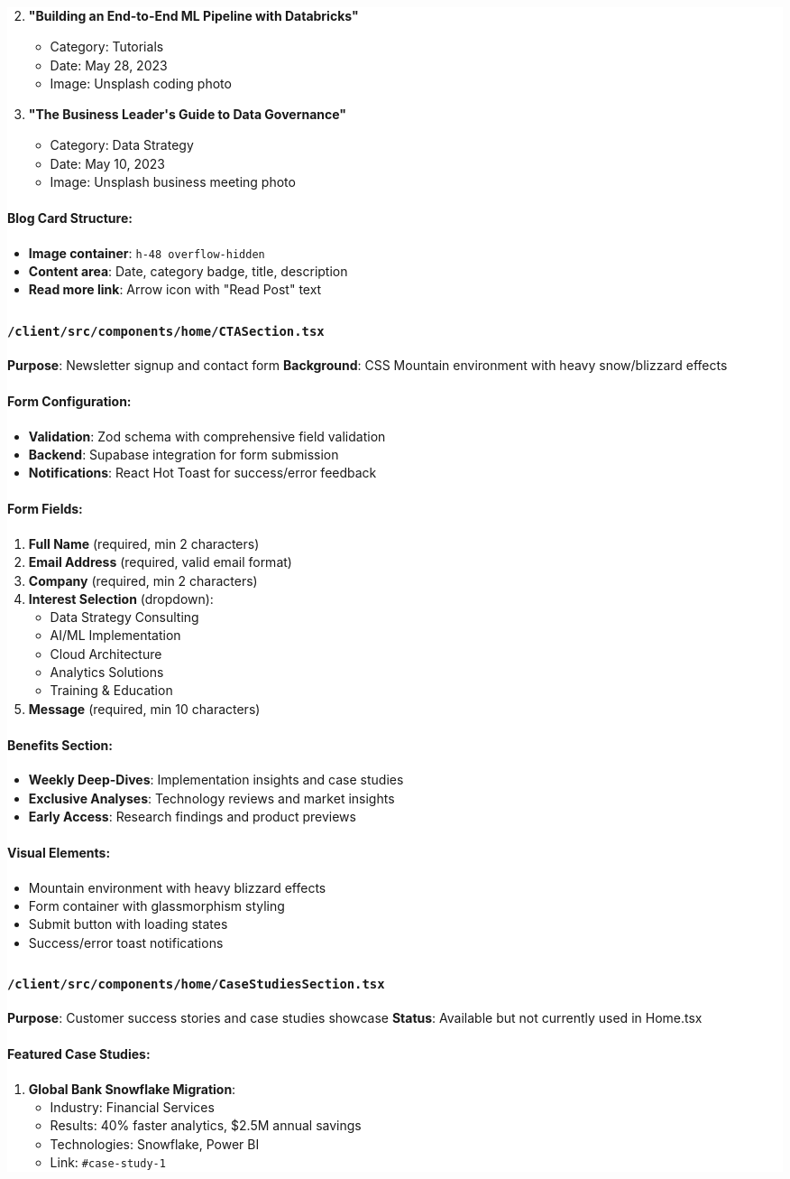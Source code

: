 2. **"Building an End-to-End ML Pipeline with Databricks"**
   - Category: Tutorials
   - Date: May 28, 2023
   - Image: Unsplash coding photo

3. **"The Business Leader's Guide to Data Governance"**
   - Category: Data Strategy
   - Date: May 10, 2023
   - Image: Unsplash business meeting photo

#### Blog Card Structure:
- **Image container**: `h-48 overflow-hidden`
- **Content area**: Date, category badge, title, description
- **Read more link**: Arrow icon with "Read Post" text

### `/client/src/components/home/CTASection.tsx`
**Purpose**: Newsletter signup and contact form
**Background**: CSS Mountain environment with heavy snow/blizzard effects

#### Form Configuration:
- **Validation**: Zod schema with comprehensive field validation
- **Backend**: Supabase integration for form submission
- **Notifications**: React Hot Toast for success/error feedback

#### Form Fields:
1. **Full Name** (required, min 2 characters)
2. **Email Address** (required, valid email format)
3. **Company** (required, min 2 characters)
4. **Interest Selection** (dropdown):
   - Data Strategy Consulting
   - AI/ML Implementation
   - Cloud Architecture
   - Analytics Solutions
   - Training & Education
5. **Message** (required, min 10 characters)

#### Benefits Section:
- **Weekly Deep-Dives**: Implementation insights and case studies
- **Exclusive Analyses**: Technology reviews and market insights
- **Early Access**: Research findings and product previews

#### Visual Elements:
- Mountain environment with heavy blizzard effects
- Form container with glassmorphism styling
- Submit button with loading states
- Success/error toast notifications

### `/client/src/components/home/CaseStudiesSection.tsx`
**Purpose**: Customer success stories and case studies showcase
**Status**: Available but not currently used in Home.tsx

#### Featured Case Studies:
1. **Global Bank Snowflake Migration**:
   - Industry: Financial Services
   - Results: 40% faster analytics, $2.5M annual savings
   - Technologies: Snowflake, Power BI
   - Link: `#case-study-1`
